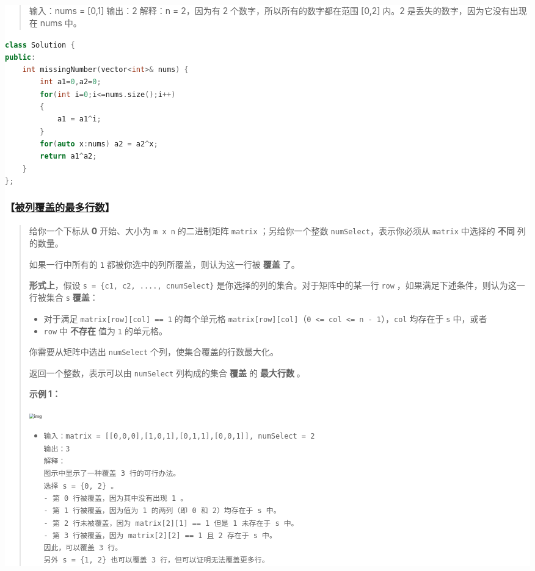 > 输入：nums = [0,1]
> 输出：2
> 解释：n = 2，因为有 2 个数字，所以所有的数字都在范围 [0,2] 内。2 是丢失的数字，因为它没有出现在 nums 中。
> ```

```c++
class Solution {
public:
    int missingNumber(vector<int>& nums) {
        int a1=0,a2=0;
        for(int i=0;i<=nums.size();i++)
        {
            a1 = a1^i;
        }
        for(auto x:nums) a2 = a2^x;
        return a1^a2;
    }
};
```

### 【[被列覆盖的最多行数](https://leetcode.cn/problems/maximum-rows-covered-by-columns/)】



> 给你一个下标从 **0** 开始、大小为 `m x n` 的二进制矩阵 `matrix` ；另给你一个整数 `numSelect`，表示你必须从 `matrix` 中选择的 **不同** 列的数量。
>
> 如果一行中所有的 `1` 都被你选中的列所覆盖，则认为这一行被 **覆盖** 了。
>
> **形式上**，假设 `s = {c1, c2, ...., cnumSelect}` 是你选择的列的集合。对于矩阵中的某一行 `row` ，如果满足下述条件，则认为这一行被集合 `s` **覆盖**：
>
> - 对于满足 `matrix[row][col] == 1` 的每个单元格 `matrix[row][col]`（`0 <= col <= n - 1`），`col` 均存在于 `s` 中，或者
> - `row` 中 **不存在** 值为 `1` 的单元格。
>
> 你需要从矩阵中选出 `numSelect` 个列，使集合覆盖的行数最大化。
>
> 返回一个整数，表示可以由 `numSelect` 列构成的集合 **覆盖** 的 **最大行数** 。
>
> 
>
>  **示例 1：**
>
> **<img src="https://assets.leetcode.com/uploads/2022/07/14/rowscovered.png" alt="img" style="zoom:50%;" />**
>
> 
>
> - ```
>   输入：matrix = [[0,0,0],[1,0,1],[0,1,1],[0,0,1]], numSelect = 2
>   输出：3
>   解释：
>   图示中显示了一种覆盖 3 行的可行办法。
>   选择 s = {0, 2} 。
>   - 第 0 行被覆盖，因为其中没有出现 1 。
>   - 第 1 行被覆盖，因为值为 1 的两列（即 0 和 2）均存在于 s 中。
>   - 第 2 行未被覆盖，因为 matrix[2][1] == 1 但是 1 未存在于 s 中。
>   - 第 3 行被覆盖，因为 matrix[2][2] == 1 且 2 存在于 s 中。
>   因此，可以覆盖 3 行。
>   另外 s = {1, 2} 也可以覆盖 3 行，但可以证明无法覆盖更多行。
>   ```
